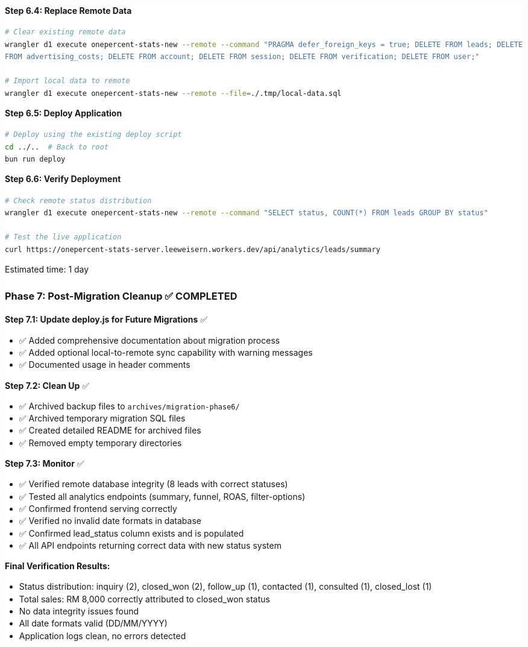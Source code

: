**Step 6.4: Replace Remote Data**
```bash
# Clear existing remote data
wrangler d1 execute onepercent-stats-new --remote --command "PRAGMA defer_foreign_keys = true; DELETE FROM leads; DELETE FROM advertising_costs; DELETE FROM account; DELETE FROM session; DELETE FROM verification; DELETE FROM user;"

# Import local data to remote
wrangler d1 execute onepercent-stats-new --remote --file=./.tmp/local-data.sql
```

**Step 6.5: Deploy Application**
```bash
# Deploy using the existing deploy script
cd ../..  # Back to root
bun run deploy
```

**Step 6.6: Verify Deployment**
```bash
# Check remote status distribution
wrangler d1 execute onepercent-stats-new --remote --command "SELECT status, COUNT(*) FROM leads GROUP BY status"

# Test the live application
curl https://onepercent-stats-server.leeweisern.workers.dev/api/analytics/leads/summary
```

Estimated time: 1 day

### Phase 7: Post-Migration Cleanup ✅ COMPLETED

**Step 7.1: Update deploy.js for Future Migrations** ✅
- ✅ Added comprehensive documentation about migration process
- ✅ Added optional local-to-remote sync capability with warning messages
- ✅ Documented usage in header comments

**Step 7.2: Clean Up** ✅
- ✅ Archived backup files to `archives/migration-phase6/`
- ✅ Archived temporary migration SQL files 
- ✅ Created detailed README for archived files
- ✅ Removed empty temporary directories

**Step 7.3: Monitor** ✅
- ✅ Verified remote database integrity (8 leads with correct statuses)
- ✅ Tested all analytics endpoints (summary, funnel, ROAS, filter-options)
- ✅ Confirmed frontend serving correctly
- ✅ Verified no invalid date formats in database
- ✅ Confirmed lead_status column exists and is populated
- ✅ All API endpoints returning correct data with new status system

**Final Verification Results:**
- Status distribution: inquiry (2), closed_won (2), follow_up (1), contacted (1), consulted (1), closed_lost (1)
- Total sales: RM 8,000 correctly attributed to closed_won status
- No data integrity issues found
- All date formats valid (DD/MM/YYYY)
- Application logs clean, no errors detected
